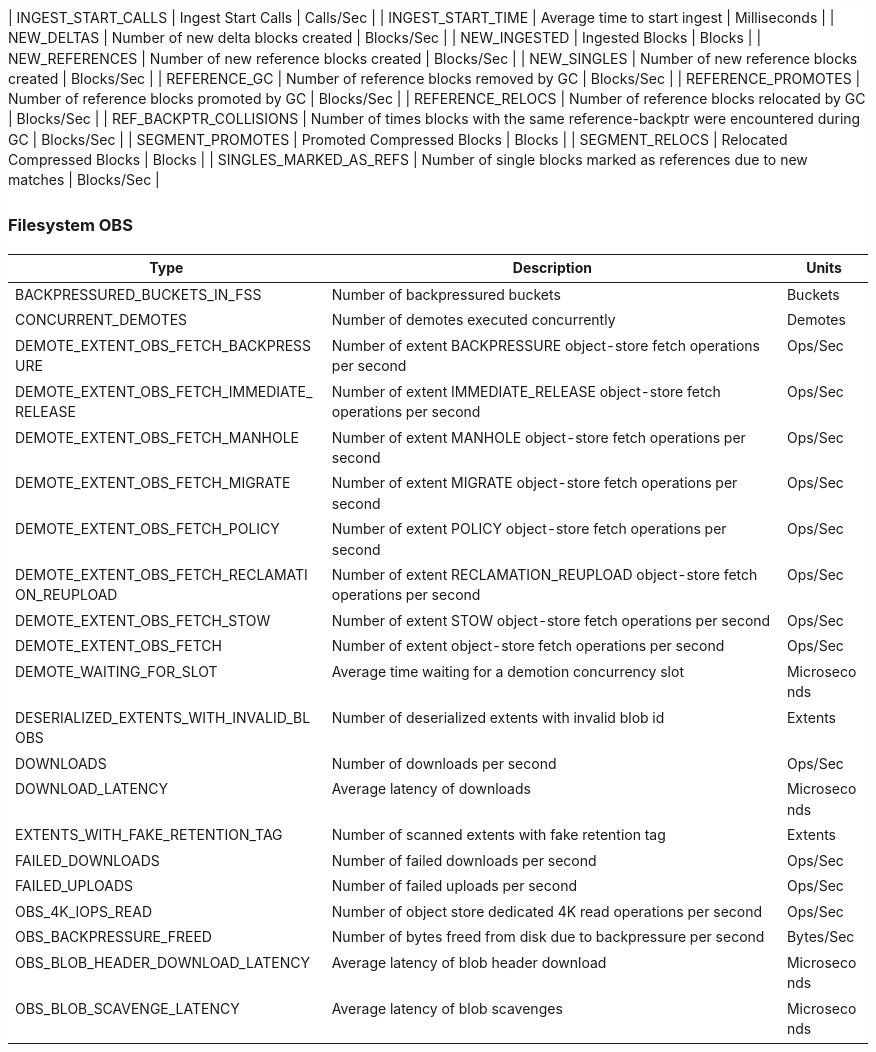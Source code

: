 | INGEST\_START\_CALLS                | Ingest Start Calls                                                                                 | Calls/Sec    |
| INGEST\_START\_TIME                 | Average time to start ingest                                                                       | Milliseconds |
| NEW\_DELTAS                         | Number of new delta blocks created                                                                 | Blocks/Sec   |
| NEW\_INGESTED                       | Ingested Blocks                                                                                    | Blocks       |
| NEW\_REFERENCES                     | Number of new reference blocks created                                                             | Blocks/Sec   |
| NEW\_SINGLES                        | Number of new reference blocks created                                                             | Blocks/Sec   |
| REFERENCE\_GC                       | Number of reference blocks removed by GC                                                           | Blocks/Sec   |
| REFERENCE\_PROMOTES                 | Number of reference blocks promoted by GC                                                          | Blocks/Sec   |
| REFERENCE\_RELOCS                   | Number of reference blocks relocated by GC                                                         | Blocks/Sec   |
| REF\_BACKPTR\_COLLISIONS            | Number of times blocks with the same reference-backptr were encountered during GC                  | Blocks/Sec   |
| SEGMENT\_PROMOTES                   | Promoted Compressed Blocks                                                                         | Blocks       |
| SEGMENT\_RELOCS                     | Relocated Compressed Blocks                                                                        | Blocks       |
| SINGLES\_MARKED\_AS\_REFS           | Number of single blocks marked as references due to new matches                                    | Blocks/Sec   |

### Filesystem OBS

| **Type**                                          | **Description**                                                                 | **Units**          |
| ------------------------------------------------- | ------------------------------------------------------------------------------- | ------------------ |
| BACKPRESSURED\_BUCKETS\_IN\_FSS                   | Number of backpressured buckets                                                 | Buckets            |
| CONCURRENT\_DEMOTES                               | Number of demotes executed concurrently                                         | Demotes            |
| DEMOTE\_EXTENT\_OBS\_FETCH\_BACKPRESSURE          | Number of extent BACKPRESSURE object-store fetch operations per second          | Ops/Sec            |
| DEMOTE\_EXTENT\_OBS\_FETCH\_IMMEDIATE\_RELEASE    | Number of extent IMMEDIATE\_RELEASE object-store fetch operations per second    | Ops/Sec            |
| DEMOTE\_EXTENT\_OBS\_FETCH\_MANHOLE               | Number of extent MANHOLE object-store fetch operations per second               | Ops/Sec            |
| DEMOTE\_EXTENT\_OBS\_FETCH\_MIGRATE               | Number of extent MIGRATE object-store fetch operations per second               | Ops/Sec            |
| DEMOTE\_EXTENT\_OBS\_FETCH\_POLICY                | Number of extent POLICY object-store fetch operations per second                | Ops/Sec            |
| DEMOTE\_EXTENT\_OBS\_FETCH\_RECLAMATION\_REUPLOAD | Number of extent RECLAMATION\_REUPLOAD object-store fetch operations per second | Ops/Sec            |
| DEMOTE\_EXTENT\_OBS\_FETCH\_STOW                  | Number of extent STOW object-store fetch operations per second                  | Ops/Sec            |
| DEMOTE\_EXTENT\_OBS\_FETCH                        | Number of extent object-store fetch operations per second                       | Ops/Sec            |
| DEMOTE\_WAITING\_FOR\_SLOT                        | Average time waiting for a demotion concurrency slot                            | Microseconds       |
| DESERIALIZED\_EXTENTS\_WITH\_INVALID\_BLOBS       | Number of deserialized extents with invalid blob id                             | Extents            |
| DOWNLOADS                                         | Number of downloads per second                                                  | Ops/Sec            |
| DOWNLOAD\_LATENCY                                 | Average latency of downloads                                                    | Microseconds       |
| EXTENTS\_WITH\_FAKE\_RETENTION\_TAG               | Number of scanned extents with fake retention tag                               | Extents            |
| FAILED\_DOWNLOADS                                 | Number of failed downloads per second                                           | Ops/Sec            |
| FAILED\_UPLOADS                                   | Number of failed uploads per second                                             | Ops/Sec            |
| OBS\_4K\_IOPS\_READ                               | Number of object store dedicated 4K read operations per second                  | Ops/Sec            |
| OBS\_BACKPRESSURE\_FREED                          | Number of bytes freed from disk due to backpressure per second                  | Bytes/Sec          |
| OBS\_BLOB\_HEADER\_DOWNLOAD\_LATENCY              | Average latency of blob header download                                         | Microseconds       |
| OBS\_BLOB\_SCAVENGE\_LATENCY                      | Average latency of blob scavenges                                               | Microseconds       |